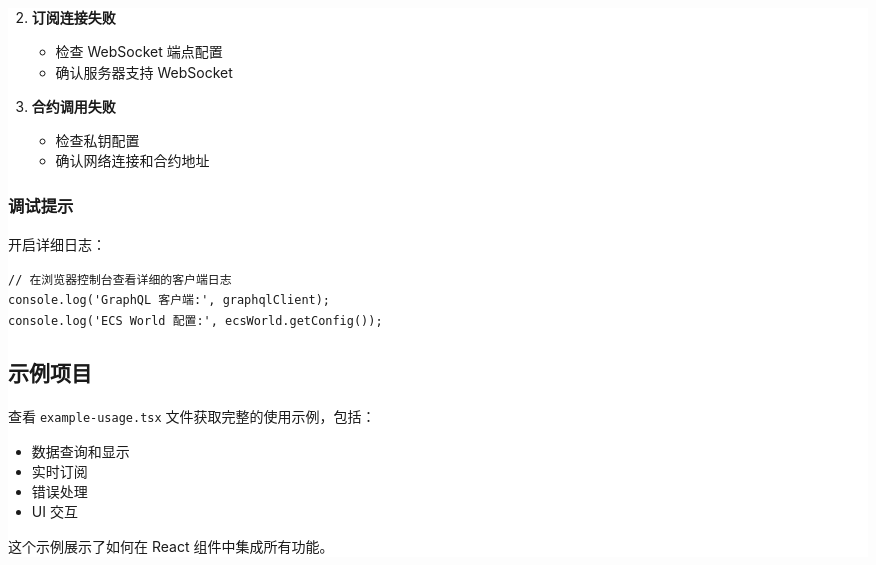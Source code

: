 2. **订阅连接失败**
   - 检查 WebSocket 端点配置
   - 确认服务器支持 WebSocket

3. **合约调用失败**
   - 检查私钥配置
   - 确认网络连接和合约地址

### 调试提示

开启详细日志：
```tsx
// 在浏览器控制台查看详细的客户端日志
console.log('GraphQL 客户端:', graphqlClient);
console.log('ECS World 配置:', ecsWorld.getConfig());
```

## 示例项目

查看 `example-usage.tsx` 文件获取完整的使用示例，包括：
- 数据查询和显示
- 实时订阅
- 错误处理
- UI 交互

这个示例展示了如何在 React 组件中集成所有功能。 